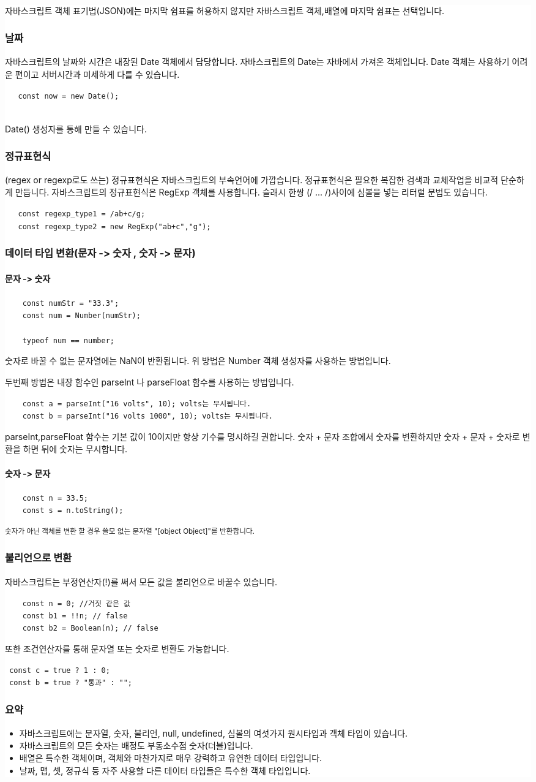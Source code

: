 자바스크립트 객체 표기법(JSON)에는 마지막 쉼표를 허용하지 않지만 자바스크립트 객체,배열에 마지막 쉼표는 선택입니다. 

### 날짜 
자바스크립트의 날짜와 시간은 내장된 Date 객체에서 담당합니다. 자바스크립트의 Date는 자바에서 가져온 객체입니다. Date 객체는 사용하기 어려운 편이고 서버시간과 미세하게 다를 수 있습니다.
 
 ```
    const now = new Date();
    
 ```
 Date() 생성자를 통해 만들 수 있습니다.
 
### 정규표현식
 (regex or regexp로도 쓰는) 정규표현식은 자바스크립트의 부속언어에 가깝습니다. 정규표현식은 필요한 복잡한 검색과 교체작업을 비교적 단순하게 만듭니다. 자바스크립트의 정규표현식은 RegExp 객체를 사용합니다. 슬래시 한쌍 (/ ... /)사이에 심볼을 넣는 리터럴 문법도 있습니다.
 
 ```    
    const regexp_type1 = /ab+c/g;
    const regexp_type2 = new RegExp("ab+c","g");
 ```
 
### 데이터 타입 변환(문자 -> 숫자 , 숫자 -> 문자)
#### 문자 -> 숫자
``` 
    const numStr = "33.3";
    const num = Number(numStr);
    
    typeof num == number;
``` 
숫자로 바꿀 수 없는 문자열에는 NaN이 반환됩니다. 위 방법은 Number 객체 생성자를 사용하는 방법입니다.

두번째 방법은 내장 함수인 parseInt 나 parseFloat 함수를 사용하는 방법입니다.

``` 
    const a = parseInt("16 volts", 10); volts는 무시됩니다. 
    const b = parseInt("16 volts 1000", 10); volts는 무시됩니다. 
``` 
parseInt,parseFloat 함수는 기본 값이 10이지만 항상 기수를 명시하길 권합니다. 숫자 + 문자 조합에서 숫자를 변환하지만 숫자 + 문자 + 숫자로 변환을 하면 뒤에 숫자는 무시합니다.

#### 숫자 -> 문자
``` 
    const n = 33.5;
    const s = n.toString();
``` 
<small>숫자가 아닌 객체를 변환 할 경우 쓸모 없는 문자열 "[object Object]"를 반환합니다.</small>

### 불리언으로 변환
자바스크립트는 부정연산자(!)를 써서 모든 값을 불리언으로 바꿀수 있습니다.
``` 
    const n = 0; //거짓 같은 값
    const b1 = !!n; // false
    const b2 = Boolean(n); // false
``` 
 또한 조건연산자를 통해 문자열 또는 숫자로 변환도 가능합니다.
```
 const c = true ? 1 : 0;
 const b = true ? "통과" : "";
```

### 요약
* 자바스크립트에는 문자열, 숫자, 불리언, null, undefined, 심볼의 여섯가지 원시타입과 객체 타입이 있습니다.
* 자바스크립트의 모든 숫자는 배정도 부동소수점 숫자(더블)입니다.
* 배열은 특수한 객체이며, 객체와 마찬가지로 매우 강력하고 유연한 데이터 타입입니다.
* 날짜, 맵, 셋, 정규식 등 자주 사용할 다른 데이터 타입들은 특수한 객체 타입입니다.